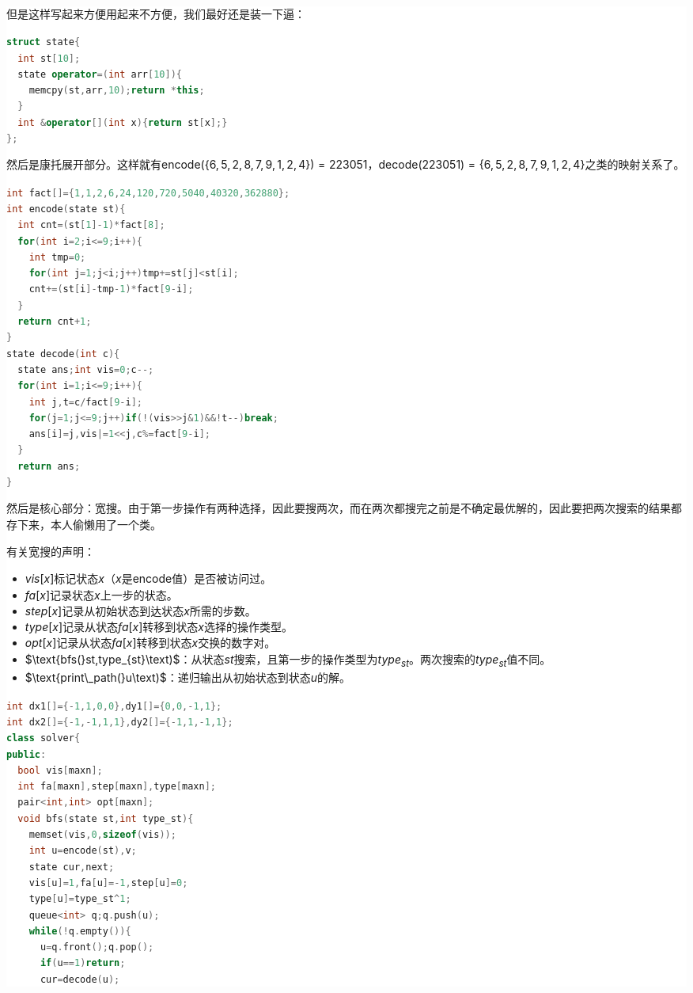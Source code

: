 但是这样写起来方便用起来不方便，我们最好还是装一下逼：

```cpp
struct state{
  int st[10];
  state operator=(int arr[10]){
    memcpy(st,arr,10);return *this;
  }
  int &operator[](int x){return st[x];}
};
```

然后是康托展开部分。这样就有$\text{encode($\lbrace 6,5,2,8,7,9,1,2,4\rbrace$)}=223051$，$\text{decode($223051$)}=\lbrace 6,5,2,8,7,9,1,2,4\rbrace$之类的映射关系了。

```cpp
int fact[]={1,1,2,6,24,120,720,5040,40320,362880};
int encode(state st){
  int cnt=(st[1]-1)*fact[8];
  for(int i=2;i<=9;i++){
    int tmp=0;
    for(int j=1;j<i;j++)tmp+=st[j]<st[i];
    cnt+=(st[i]-tmp-1)*fact[9-i];
  }
  return cnt+1;
}
state decode(int c){
  state ans;int vis=0;c--;
  for(int i=1;i<=9;i++){
    int j,t=c/fact[9-i];
    for(j=1;j<=9;j++)if(!(vis>>j&1)&&!t--)break;
    ans[i]=j,vis|=1<<j,c%=fact[9-i];
  }
  return ans;
}
```

然后是核心部分：宽搜。由于第一步操作有两种选择，因此要搜两次，而在两次都搜完之前是不确定最优解的，因此要把两次搜索的结果都存下来，本人偷懒用了一个类。

有关宽搜的声明：

- $vis[x]$标记状态$x$（$x$是$\text{encode}$值）是否被访问过。
- $fa[x]$记录状态$x$上一步的状态。
- $step[x]$记录从初始状态到达状态$x$所需的步数。
- $type[x]$记录从状态$fa[x]$转移到状态$x$选择的操作类型。
- $opt[x]$记录从状态$fa[x]$转移到状态$x$交换的数字对。
- $\text{bfs(}st,type_{st}\text)$：从状态$st$搜索，且第一步的操作类型为$type_{st}$。两次搜索的$type_{st}$值不同。
- $\text{print\_path(}u\text)$：递归输出从初始状态到状态$u$的解。

```cpp
int dx1[]={-1,1,0,0},dy1[]={0,0,-1,1};
int dx2[]={-1,-1,1,1},dy2[]={-1,1,-1,1};
class solver{
public:
  bool vis[maxn];
  int fa[maxn],step[maxn],type[maxn];
  pair<int,int> opt[maxn];
  void bfs(state st,int type_st){
    memset(vis,0,sizeof(vis));
    int u=encode(st),v;
    state cur,next;
    vis[u]=1,fa[u]=-1,step[u]=0;
    type[u]=type_st^1;
    queue<int> q;q.push(u);
    while(!q.empty()){
      u=q.front();q.pop();
      if(u==1)return;
      cur=decode(u);
```
